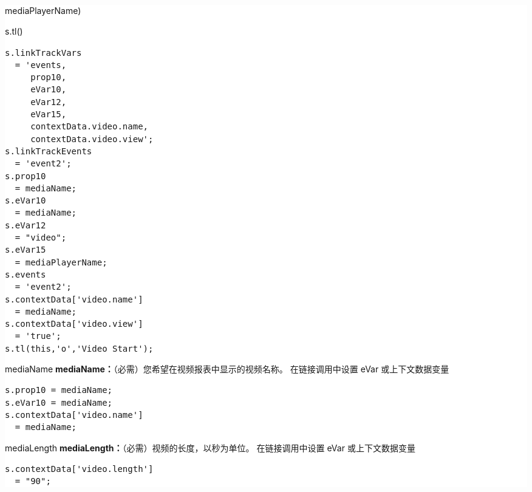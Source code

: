   mediaPlayerName)
</pre>
</td>
<td>s.tl()</td>
<td>
<pre>
s.linkTrackVars
  = 'events,
     prop10,
     eVar10,
     eVar12,
     eVar15,
     contextData.video.name,
     contextData.video.view';
s.linkTrackEvents 
  = 'event2';
s.prop10 
  = mediaName;
s.eVar10 
  = mediaName;
s.eVar12 
  = "video";
s.eVar15 
  = mediaPlayerName;
s.events 
  = 'event2';
s.contextData['video.name'] 
  = mediaName;
s.contextData['video.view'] 
  = 'true';
s.tl(this,'o','Video Start');
</pre>
</td>
</tr>
<tr>
<td>mediaName</td>
<td><b>mediaName：</b>（必需）您希望在视频报表中显示的视频名称。</td>
<td>在链接调用中设置 eVar 或上下文数据变量</td>
<td>
<pre>
s.prop10 = mediaName;
s.eVar10 = mediaName;
s.contextData['video.name']
  = mediaName;
</pre>
</td>
</tr>
<tr>
<td>
mediaLength
</td>
<td>
<b>mediaLength：</b>（必需）视频的长度，以秒为单位。
</td>
<td>
在链接调用中设置 eVar 或上下文数据变量
</td>
<td>
<pre>
s.contextData['video.length']
  = "90";
</pre>
</td>
</tr>